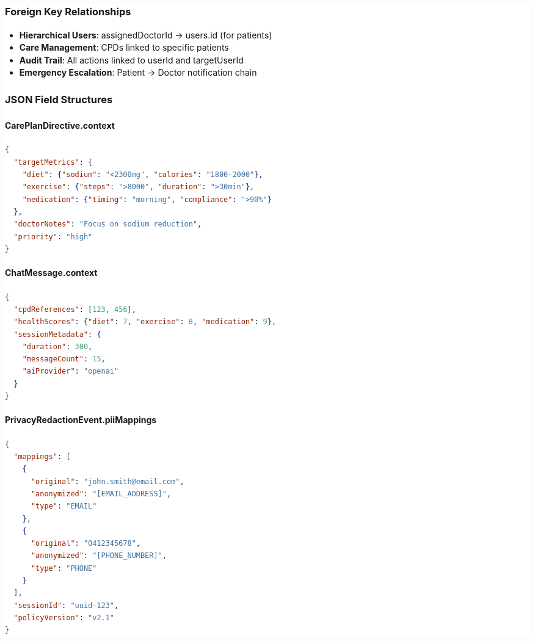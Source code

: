 ### Foreign Key Relationships
- **Hierarchical Users**: assignedDoctorId → users.id (for patients)
- **Care Management**: CPDs linked to specific patients
- **Audit Trail**: All actions linked to userId and targetUserId
- **Emergency Escalation**: Patient → Doctor notification chain

### JSON Field Structures

#### CarePlanDirective.context
```json
{
  "targetMetrics": {
    "diet": {"sodium": "<2300mg", "calories": "1800-2000"},
    "exercise": {"steps": ">8000", "duration": ">30min"},
    "medication": {"timing": "morning", "compliance": ">90%"}
  },
  "doctorNotes": "Focus on sodium reduction",
  "priority": "high"
}
```

#### ChatMessage.context
```json
{
  "cpdReferences": [123, 456],
  "healthScores": {"diet": 7, "exercise": 8, "medication": 9},
  "sessionMetadata": {
    "duration": 300,
    "messageCount": 15,
    "aiProvider": "openai"
  }
}
```

#### PrivacyRedactionEvent.piiMappings
```json
{
  "mappings": [
    {
      "original": "john.smith@email.com",
      "anonymized": "[EMAIL_ADDRESS]",
      "type": "EMAIL"
    },
    {
      "original": "0412345678",
      "anonymized": "[PHONE_NUMBER]",
      "type": "PHONE"
    }
  ],
  "sessionId": "uuid-123",
  "policyVersion": "v2.1"
}
```
